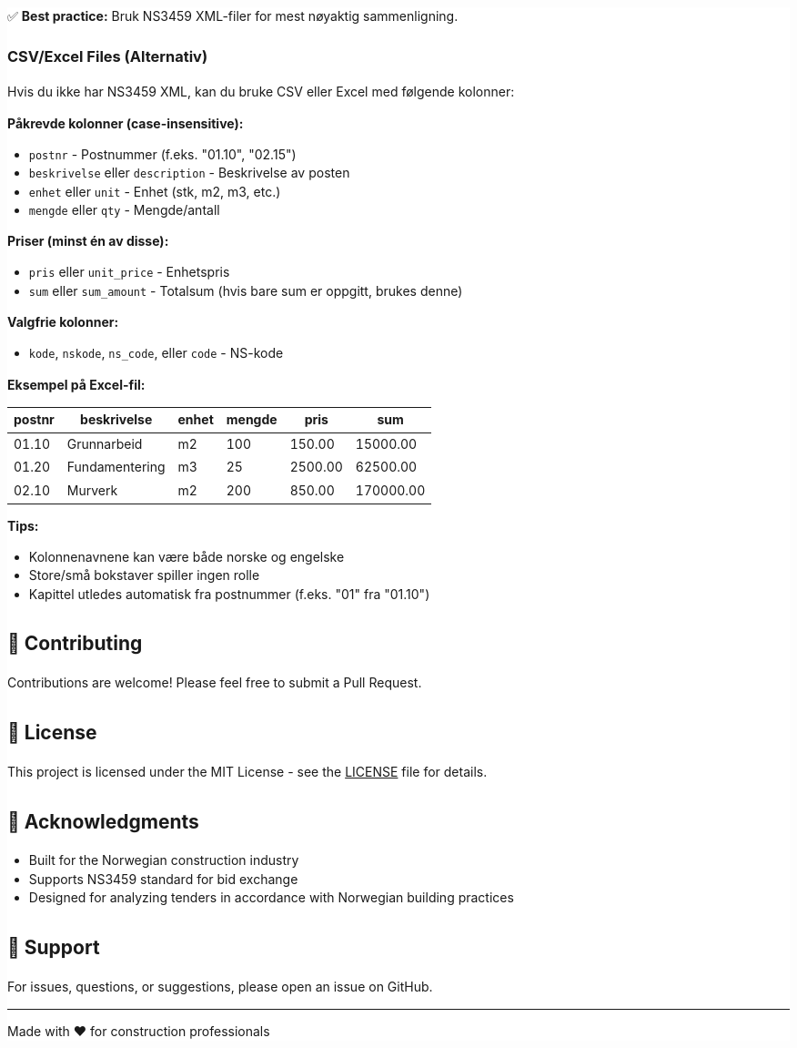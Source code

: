 ✅ **Best practice:** Bruk NS3459 XML-filer for mest nøyaktig sammenligning.

### CSV/Excel Files (Alternativ)

Hvis du ikke har NS3459 XML, kan du bruke CSV eller Excel med følgende kolonner:

**Påkrevde kolonner (case-insensitive):**
- `postnr` - Postnummer (f.eks. "01.10", "02.15")
- `beskrivelse` eller `description` - Beskrivelse av posten
- `enhet` eller `unit` - Enhet (stk, m2, m3, etc.)
- `mengde` eller `qty` - Mengde/antall

**Priser (minst én av disse):**
- `pris` eller `unit_price` - Enhetspris
- `sum` eller `sum_amount` - Totalsum (hvis bare sum er oppgitt, brukes denne)

**Valgfrie kolonner:**
- `kode`, `nskode`, `ns_code`, eller `code` - NS-kode

**Eksempel på Excel-fil:**

| postnr | beskrivelse           | enhet | mengde | pris    | sum      |
|--------|-----------------------|-------|--------|---------|----------|
| 01.10  | Grunnarbeid          | m2    | 100    | 150.00  | 15000.00 |
| 01.20  | Fundamentering       | m3    | 25     | 2500.00 | 62500.00 |
| 02.10  | Murverk              | m2    | 200    | 850.00  | 170000.00|

**Tips:**
- Kolonnenavnene kan være både norske og engelske
- Store/små bokstaver spiller ingen rolle
- Kapittel utledes automatisk fra postnummer (f.eks. "01" fra "01.10")

## 🤝 Contributing

Contributions are welcome! Please feel free to submit a Pull Request.

## 📄 License

This project is licensed under the MIT License - see the [LICENSE](LICENSE) file for details.

## 🙏 Acknowledgments

- Built for the Norwegian construction industry
- Supports NS3459 standard for bid exchange
- Designed for analyzing tenders in accordance with Norwegian building practices

## 📧 Support

For issues, questions, or suggestions, please open an issue on GitHub.

---

Made with ❤️ for construction professionals
